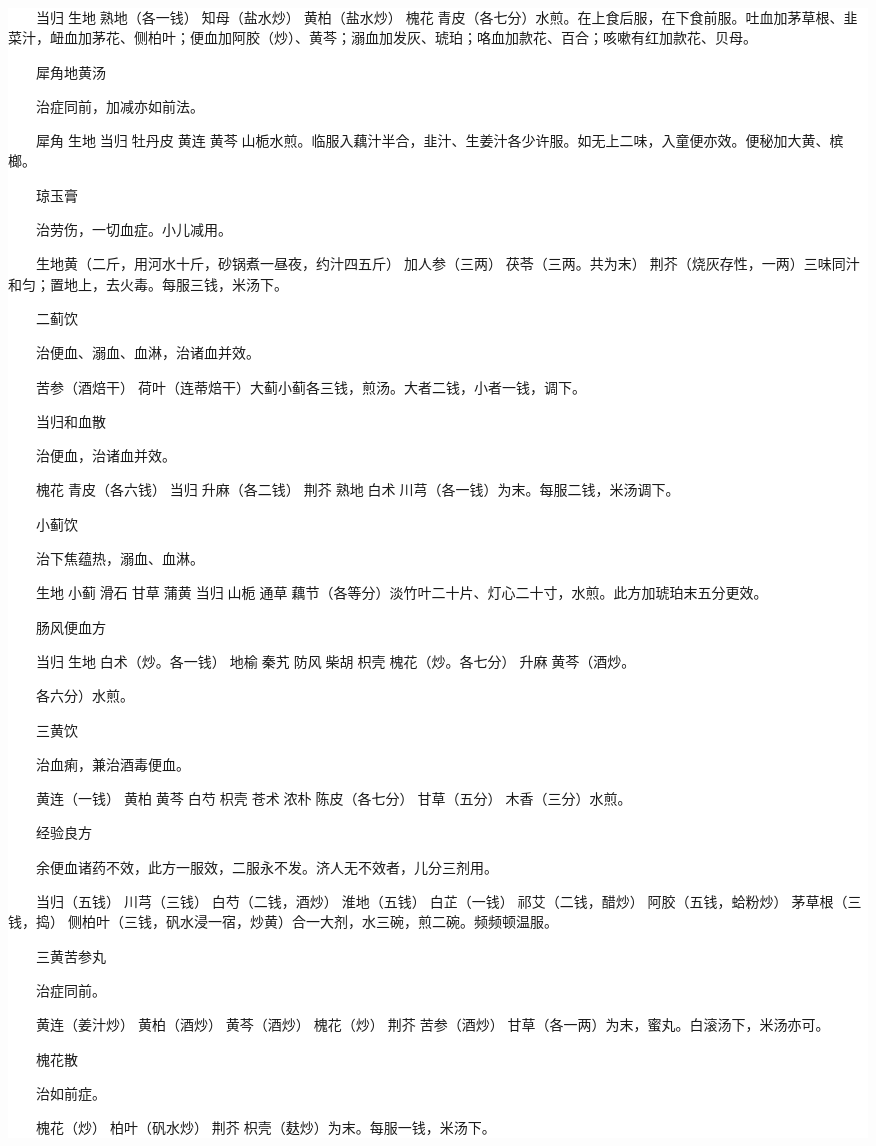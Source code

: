
　　当归 生地 熟地（各一钱） 知母（盐水炒） 黄柏（盐水炒） 槐花 青皮（各七分）水煎。在上食后服，在下食前服。吐血加茅草根、韭菜汁，衄血加茅花、侧柏叶；便血加阿胶（炒）、黄芩；溺血加发灰、琥珀；咯血加款花、百合；咳嗽有红加款花、贝母。

　　犀角地黄汤

　　治症同前，加减亦如前法。

　　犀角 生地 当归 牡丹皮 黄连 黄芩 山栀水煎。临服入藕汁半合，韭汁、生姜汁各少许服。如无上二味，入童便亦效。便秘加大黄、槟榔。

　　琼玉膏

　　治劳伤，一切血症。小儿减用。

　　生地黄（二斤，用河水十斤，砂锅煮一昼夜，约汁四五斤） 加人参（三两） 茯苓（三两。共为末） 荆芥（烧灰存性，一两）三味同汁和匀；置地上，去火毒。每服三钱，米汤下。

　　二蓟饮

　　治便血、溺血、血淋，治诸血并效。

　　苦参（酒焙干） 荷叶（连蒂焙干）大蓟小蓟各三钱，煎汤。大者二钱，小者一钱，调下。

　　当归和血散

　　治便血，治诸血并效。

　　槐花 青皮（各六钱） 当归 升麻（各二钱） 荆芥 熟地 白术 川芎（各一钱）为末。每服二钱，米汤调下。

　　小蓟饮

　　治下焦蕴热，溺血、血淋。

　　生地 小蓟 滑石 甘草 蒲黄 当归 山栀 通草 藕节（各等分）淡竹叶二十片、灯心二十寸，水煎。此方加琥珀末五分更效。

　　肠风便血方

　　当归 生地 白术（炒。各一钱） 地榆 秦艽 防风 柴胡 枳壳 槐花（炒。各七分） 升麻 黄芩（酒炒。

　　各六分）水煎。

　　三黄饮

　　治血痢，兼治酒毒便血。

　　黄连（一钱） 黄柏 黄芩 白芍 枳壳 苍术 浓朴 陈皮（各七分） 甘草（五分） 木香（三分）水煎。

　　经验良方

　　余便血诸药不效，此方一服效，二服永不发。济人无不效者，儿分三剂用。

　　当归（五钱） 川芎（三钱） 白芍（二钱，酒炒） 淮地（五钱） 白芷（一钱） 祁艾（二钱，醋炒） 阿胶（五钱，蛤粉炒） 茅草根（三钱，捣） 侧柏叶（三钱，矾水浸一宿，炒黄）合一大剂，水三碗，煎二碗。频频顿温服。

　　三黄苦参丸

　　治症同前。

　　黄连（姜汁炒） 黄柏（酒炒） 黄芩（酒炒） 槐花（炒） 荆芥 苦参（酒炒） 甘草（各一两）为末，蜜丸。白滚汤下，米汤亦可。

　　槐花散

　　治如前症。

　　槐花（炒） 柏叶（矾水炒） 荆芥 枳壳（麸炒）为末。每服一钱，米汤下。
